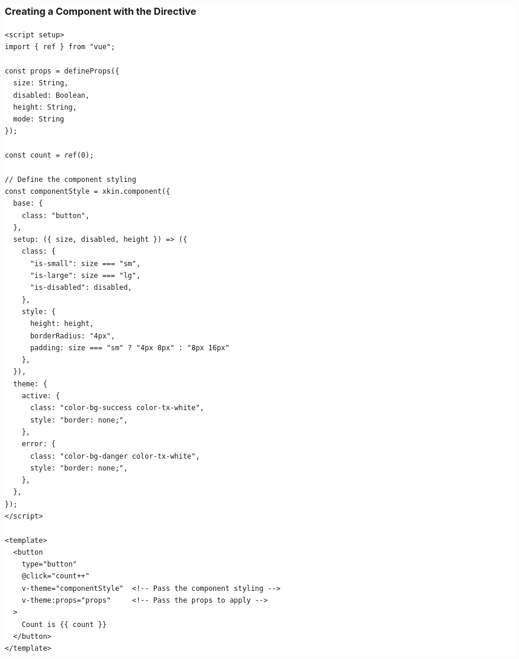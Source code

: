 ### Creating a Component with the Directive

```vue
<script setup>
import { ref } from "vue";

const props = defineProps({
  size: String,
  disabled: Boolean,
  height: String,
  mode: String
});

const count = ref(0);

// Define the component styling
const componentStyle = xkin.component({
  base: {
    class: "button",
  },
  setup: ({ size, disabled, height }) => ({
    class: {
      "is-small": size === "sm",
      "is-large": size === "lg",
      "is-disabled": disabled,
    },
    style: {
      height: height,
      borderRadius: "4px",
      padding: size === "sm" ? "4px 8px" : "8px 16px"
    },
  }),
  theme: {
    active: {
      class: "color-bg-success color-tx-white",
      style: "border: none;",
    },
    error: {
      class: "color-bg-danger color-tx-white",
      style: "border: none;",
    },
  },
});
</script>

<template>
  <button
    type="button"
    @click="count++"
    v-theme="componentStyle"  <!-- Pass the component styling -->
    v-theme:props="props"     <!-- Pass the props to apply -->
  >
    Count is {{ count }}
  </button>
</template>
```
